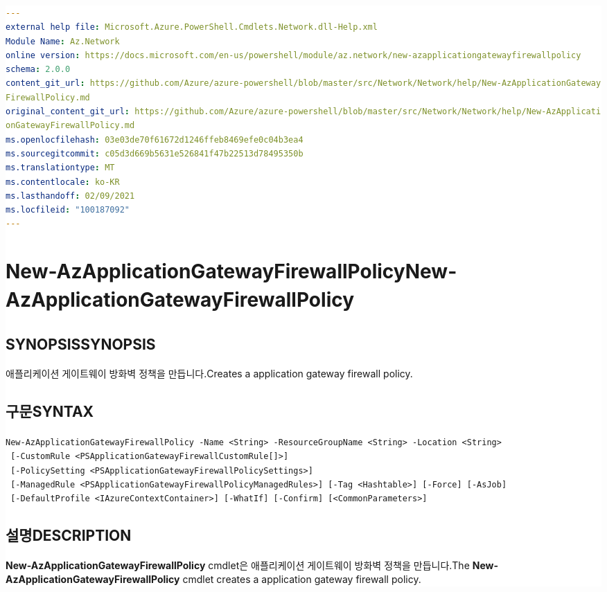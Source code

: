 ```yaml
---
external help file: Microsoft.Azure.PowerShell.Cmdlets.Network.dll-Help.xml
Module Name: Az.Network
online version: https://docs.microsoft.com/en-us/powershell/module/az.network/new-azapplicationgatewayfirewallpolicy
schema: 2.0.0
content_git_url: https://github.com/Azure/azure-powershell/blob/master/src/Network/Network/help/New-AzApplicationGatewayFirewallPolicy.md
original_content_git_url: https://github.com/Azure/azure-powershell/blob/master/src/Network/Network/help/New-AzApplicationGatewayFirewallPolicy.md
ms.openlocfilehash: 03e03de70f61672d1246ffeb8469efe0c04b3ea4
ms.sourcegitcommit: c05d3d669b5631e526841f47b22513d78495350b
ms.translationtype: MT
ms.contentlocale: ko-KR
ms.lasthandoff: 02/09/2021
ms.locfileid: "100187092"
---
```

# <span data-ttu-id="9cb94-101">New-AzApplicationGatewayFirewallPolicy</span><span class="sxs-lookup"><span data-stu-id="9cb94-101">New-AzApplicationGatewayFirewallPolicy</span></span>

## <span data-ttu-id="9cb94-102">SYNOPSIS</span><span class="sxs-lookup"><span data-stu-id="9cb94-102">SYNOPSIS</span></span>
<span data-ttu-id="9cb94-103">애플리케이션 게이트웨이 방화벽 정책을 만듭니다.</span><span class="sxs-lookup"><span data-stu-id="9cb94-103">Creates a application gateway firewall policy.</span></span>

## <span data-ttu-id="9cb94-104">구문</span><span class="sxs-lookup"><span data-stu-id="9cb94-104">SYNTAX</span></span>

```
New-AzApplicationGatewayFirewallPolicy -Name <String> -ResourceGroupName <String> -Location <String>
 [-CustomRule <PSApplicationGatewayFirewallCustomRule[]>]
 [-PolicySetting <PSApplicationGatewayFirewallPolicySettings>]
 [-ManagedRule <PSApplicationGatewayFirewallPolicyManagedRules>] [-Tag <Hashtable>] [-Force] [-AsJob]
 [-DefaultProfile <IAzureContextContainer>] [-WhatIf] [-Confirm] [<CommonParameters>]
```

## <span data-ttu-id="9cb94-105">설명</span><span class="sxs-lookup"><span data-stu-id="9cb94-105">DESCRIPTION</span></span>
<span data-ttu-id="9cb94-106">**New-AzApplicationGatewayFirewallPolicy** cmdlet은 애플리케이션 게이트웨이 방화벽 정책을 만듭니다.</span><span class="sxs-lookup"><span data-stu-id="9cb94-106">The **New-AzApplicationGatewayFirewallPolicy** cmdlet creates a application gateway firewall policy.</span></span>
